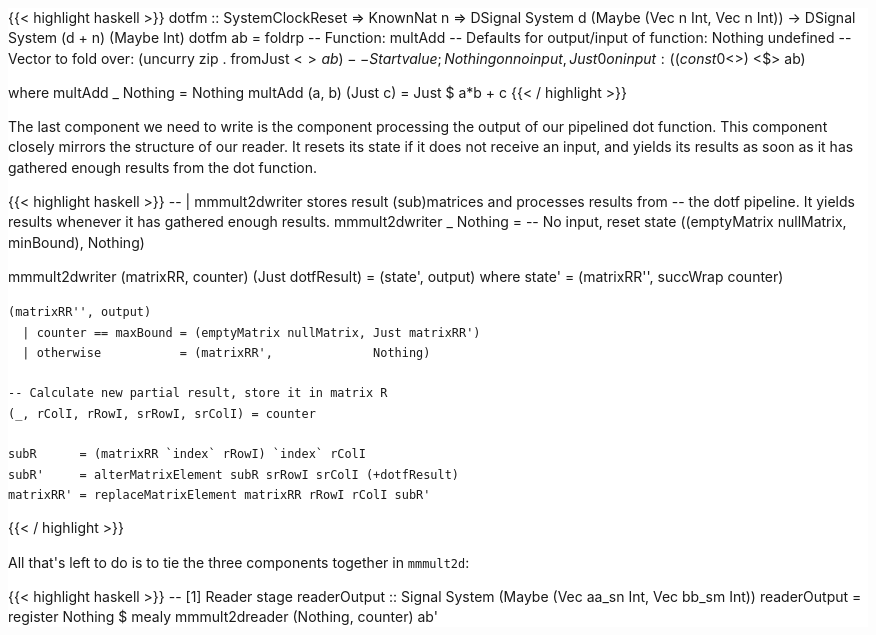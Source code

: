 {{< highlight haskell >}}
dotfm
  :: SystemClockReset
  => KnownNat n
  => DSignal System d       (Maybe (Vec n Int, Vec n Int))
  -> DSignal System (d + n) (Maybe Int)
dotfm ab =
  foldrp
    -- Function:
    multAdd
    -- Defaults for output/input of function:
    Nothing undefined
    -- Vector to fold over:
    (uncurry zip . fromJust <$> ab)
    -- Start value; Nothing on no input, Just 0 on input:
    ((const 0 <$>) <$> ab)

  where
    multAdd _      Nothing  = Nothing
    multAdd (a, b) (Just c) = Just $ a*b + c
{{< / highlight >}}

The last component we need to write is the component processing the output of our pipelined dot function. This component closely mirrors the structure of our reader. It resets its state if it does not receive an input, and yields its results as soon as it has gathered enough results from the dot function.

{{< highlight haskell >}}
-- | mmmult2dwriter stores result (sub)matrices and processes results from
-- the dotf pipeline. It yields results whenever it has gathered enough results.
mmmult2dwriter _ Nothing =
  -- No input, reset state
  ((emptyMatrix nullMatrix, minBound), Nothing)

mmmult2dwriter (matrixRR, counter) (Just dotfResult) = (state', output)
  where
    state' = (matrixRR'', succWrap counter)

    (matrixRR'', output)
      | counter == maxBound = (emptyMatrix nullMatrix, Just matrixRR')
      | otherwise           = (matrixRR',              Nothing)

    -- Calculate new partial result, store it in matrix R
    (_, rColI, rRowI, srRowI, srColI) = counter

    subR      = (matrixRR `index` rRowI) `index` rColI
    subR'     = alterMatrixElement subR srRowI srColI (+dotfResult)
    matrixRR' = replaceMatrixElement matrixRR rRowI rColI subR'
{{< / highlight >}}

All that's left to do is to tie the three components together in `mmmult2d`:

{{< highlight haskell >}}
      -- [1] Reader stage
      readerOutput :: Signal System (Maybe (Vec aa_sn Int, Vec bb_sm Int))
      readerOutput = register Nothing $ mealy mmmult2dreader (Nothing, counter) ab'

